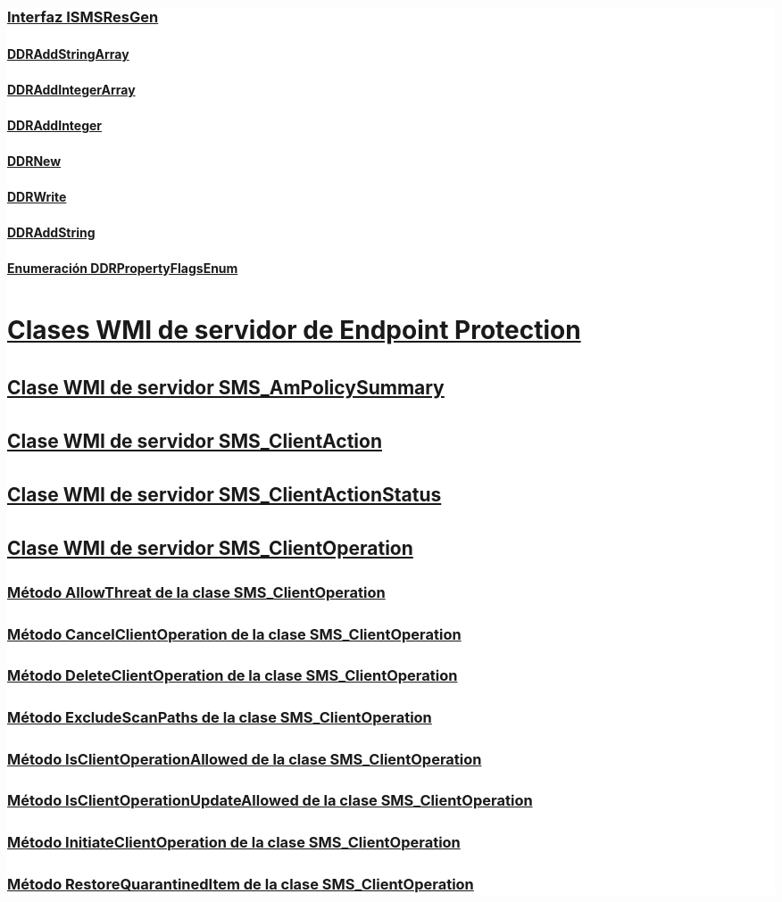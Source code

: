 ### [Interfaz ISMSResGen](core/servers/configure/ismsresgen-interface.md)
#### [DDRAddStringArray](core/servers/configure/ddraddstringarray.md)
#### [DDRAddIntegerArray](core/servers/configure/ddraddintegerarray.md)
#### [DDRAddInteger](core/servers/configure/ddraddinteger.md)
#### [DDRNew](core/servers/configure/ddrnew.md)
#### [DDRWrite](core/servers/configure/ddrwrite.md)
#### [DDRAddString](core/servers/configure/ddraddstring.md)
#### [Enumeración DDRPropertyFlagsEnum](core/servers/configure/ddrpropertyflagsenum-enumeration.md)

# [Clases WMI de servidor de Endpoint Protection](protect/endpoint-protection-server-wmi-classes.md)
## [Clase WMI de servidor SMS_AmPolicySummary](protect/sms_ampolicysummary-server-wmi-class.md)
## [Clase WMI de servidor SMS_ClientAction](protect/sms_clientaction-server-wmi-class.md)
## [Clase WMI de servidor SMS_ClientActionStatus](protect/sms_clientactionstatus-server-wmi-class.md)
## [Clase WMI de servidor SMS_ClientOperation](protect/sms_clientoperation-server-wmi-class.md)
### [Método AllowThreat de la clase SMS_ClientOperation](protect/allowthreat-method-in-class-sms_clientoperation.md)
### [Método CancelClientOperation de la clase SMS_ClientOperation](protect/cancelclientoperation-method-in-class-sms_clientoperation.md)
### [Método DeleteClientOperation de la clase SMS_ClientOperation](protect/deleteclientoperation-method-in-class-sms_clientoperation.md)
### [Método ExcludeScanPaths de la clase SMS_ClientOperation](protect/excludescanpaths-method-in-class-sms_clientoperation.md)
### [Método IsClientOperationAllowed de la clase SMS_ClientOperation](protect/isclientoperationallowed-method-in-class-sms_clientoperation.md)
### [Método IsClientOperationUpdateAllowed de la clase SMS_ClientOperation](protect/isclientoperationupdateallowed-method-in-class-sms_clientoperation.md)
### [Método InitiateClientOperation de la clase SMS_ClientOperation](protect/initiateclientoperation-method-in-class-sms_clientoperation.md)
### [Método RestoreQuarantinedItem de la clase SMS_ClientOperation](protect/restorequarantineditem-method-in-class-sms_clientoperation.md)
